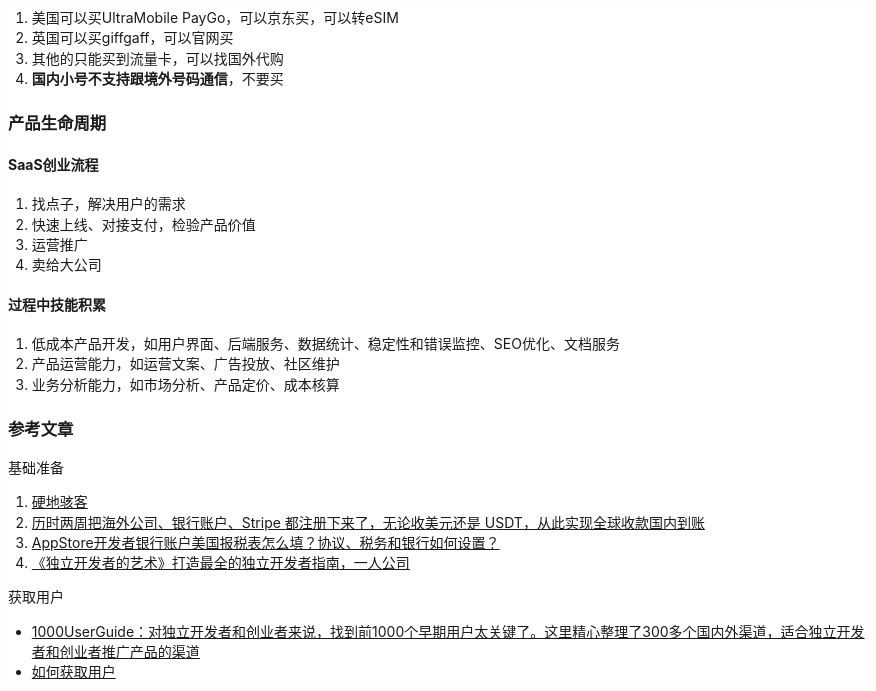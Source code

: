 1. 美国可以买UltraMobile PayGo，可以京东买，可以转eSIM
2. 英国可以买giffgaff，可以官网买
3. 其他的只能买到流量卡，可以找国外代购
4. **国内小号不支持跟境外号码通信**，不要买

### 产品生命周期

#### SaaS创业流程

1. 找点子，解决用户的需求
2. 快速上线、对接支付，检验产品价值
3. 运营推广
4. 卖给大公司

#### 过程中技能积累

1. 低成本产品开发，如用户界面、后端服务、数据统计、稳定性和错误监控、SEO优化、文档服务
2. 产品运营能力，如运营文案、广告投放、社区维护
3. 业务分析能力，如市场分析、产品定价、成本核算

### 参考文章

基础准备

1. [硬地骇客](https://book.hardhacker.com/toc)
2. [历时两周把海外公司、银行账户、Stripe 都注册下来了，无论收美元还是 USDT，从此实现全球收款国内到账](https://m.okjike.com/originalPosts/64d4e94e58c9056cf4fed028?s=eyJ1IjoiNjJhYTljZTI2N2YwNTAwMDExNDYwOTE5IiwiZCI6Mn0%3D)
3. [AppStore开发者银行账户美国报税表怎么填？协议、税务和银行如何设置？](https://blog.zhheo.com/p/137a3891.html)
4. [《独立开发者的艺术》打造最全的独立开发者指南，一人公司](https://github.com/hua1995116/indiehackers-steps)

获取用户

* [1000UserGuide：对独立开发者和创业者来说，找到前1000个早期用户太关键了。这里精心整理了300多个国内外渠道，适合独立开发者和创业者推广产品的渠道](https://github.com/naxiaoduo/1000UserGuide)
* [如何获取用户](https://sideproject.guide/getting-users)
